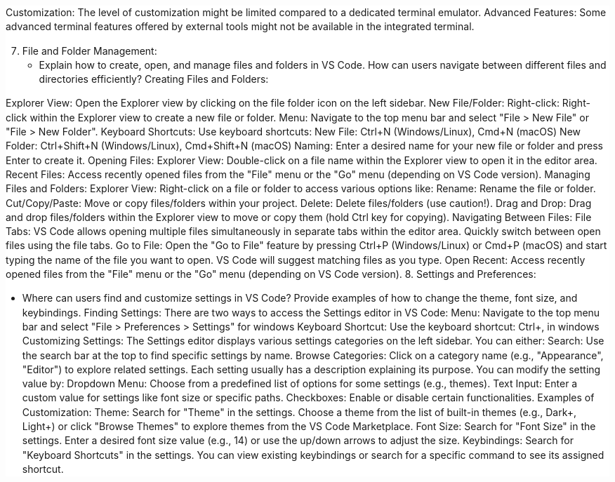 Customization: The level of customization might be limited compared to a dedicated terminal emulator.
Advanced Features: Some advanced terminal features offered by external tools might not be available in the integrated terminal.

7. File and Folder Management:
   - Explain how to create, open, and manage files and folders in VS Code. How can users navigate between different files and directories efficiently?
  Creating Files and Folders:

Explorer View: Open the Explorer view by clicking on the file folder icon on the left sidebar.
New File/Folder:
Right-click: Right-click within the Explorer view to create a new file or folder.
Menu: Navigate to the top menu bar and select "File > New File" or "File > New Folder".
Keyboard Shortcuts: Use keyboard shortcuts:
New File: Ctrl+N (Windows/Linux), Cmd+N (macOS)
New Folder: Ctrl+Shift+N (Windows/Linux), Cmd+Shift+N (macOS)
Naming: Enter a desired name for your new file or folder and press Enter to create it.
Opening Files:
Explorer View: Double-click on a file name within the Explorer view to open it in the editor area.
Recent Files: Access recently opened files from the "File" menu or the "Go" menu (depending on VS Code version).
Managing Files and Folders:
Explorer View: Right-click on a file or folder to access various options like:
Rename: Rename the file or folder.
Cut/Copy/Paste: Move or copy files/folders within your project.
Delete: Delete files/folders (use caution!).
Drag and Drop: Drag and drop files/folders within the Explorer view to move or copy them (hold Ctrl key for copying).
Navigating Between Files:
File Tabs: VS Code allows opening multiple files simultaneously in separate tabs within the editor area. Quickly switch between open files using the file tabs.
Go to File: Open the "Go to File" feature by pressing Ctrl+P (Windows/Linux) or Cmd+P (macOS) and start typing the name of the file you want to open. VS Code will suggest matching files as you type.
Open Recent: Access recently opened files from the "File" menu or the "Go" menu (depending on VS Code version).
8. Settings and Preferences:
   - Where can users find and customize settings in VS Code? Provide examples of how to change the theme, font size, and keybindings.
   Finding Settings:
There are two ways to access the Settings editor in VS Code:
Menu: Navigate to the top menu bar and select "File > Preferences > Settings" for windows
Keyboard Shortcut: Use the keyboard shortcut: Ctrl+, in windows
Customizing Settings:
The Settings editor displays various settings categories on the left sidebar. You can either:
Search: Use the search bar at the top to find specific settings by name.
Browse Categories: Click on a category name (e.g., "Appearance", "Editor") to explore related settings.
Each setting usually has a description explaining its purpose. You can modify the setting value by:
Dropdown Menu: Choose from a predefined list of options for some settings (e.g., themes).
Text Input: Enter a custom value for settings like font size or specific paths.
Checkboxes: Enable or disable certain functionalities.
Examples of Customization:
Theme:
Search for "Theme" in the settings.
Choose a theme from the list of built-in themes (e.g., Dark+, Light+) or click "Browse Themes" to explore themes from the VS Code Marketplace.
Font Size:
Search for "Font Size" in the settings.
Enter a desired font size value (e.g., 14) or use the up/down arrows to adjust the size.
Keybindings:
Search for "Keyboard Shortcuts" in the settings.
You can view existing keybindings or search for a specific command to see its assigned shortcut.
